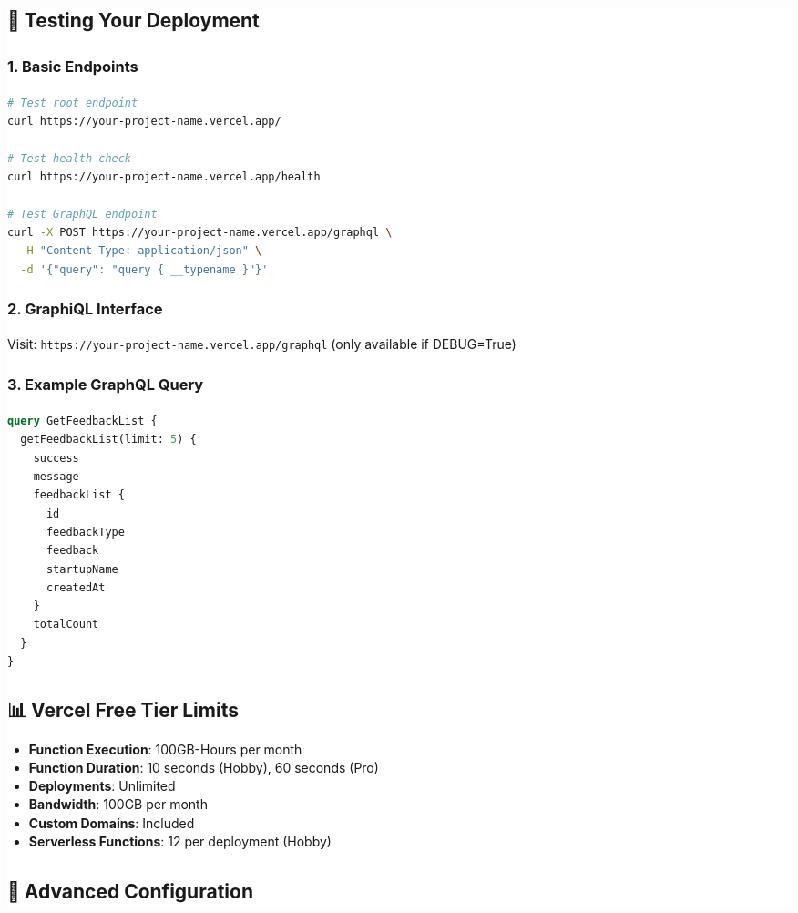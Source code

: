 ## 🧪 Testing Your Deployment

### 1. **Basic Endpoints**

```bash
# Test root endpoint
curl https://your-project-name.vercel.app/

# Test health check
curl https://your-project-name.vercel.app/health

# Test GraphQL endpoint
curl -X POST https://your-project-name.vercel.app/graphql \
  -H "Content-Type: application/json" \
  -d '{"query": "query { __typename }"}'
```

### 2. **GraphiQL Interface**

Visit: `https://your-project-name.vercel.app/graphql` (only available if DEBUG=True)

### 3. **Example GraphQL Query**

```graphql
query GetFeedbackList {
  getFeedbackList(limit: 5) {
    success
    message
    feedbackList {
      id
      feedbackType
      feedback
      startupName
      createdAt
    }
    totalCount
  }
}
```

## 📊 Vercel Free Tier Limits

- **Function Execution**: 100GB-Hours per month
- **Function Duration**: 10 seconds (Hobby), 60 seconds (Pro)
- **Deployments**: Unlimited
- **Bandwidth**: 100GB per month
- **Custom Domains**: Included
- **Serverless Functions**: 12 per deployment (Hobby)

## 🔧 Advanced Configuration
